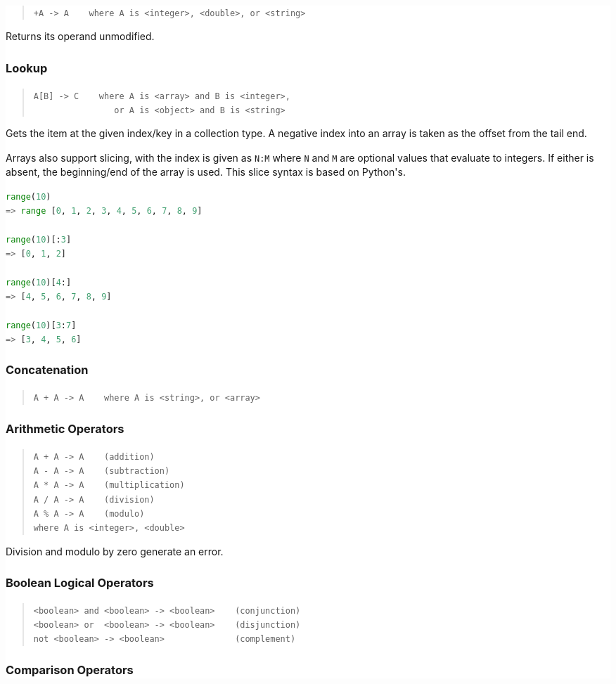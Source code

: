 >     +A -> A    where A is <integer>, <double>, or <string>

Returns its operand unmodified.

### Lookup

>     A[B] -> C    where A is <array> and B is <integer>,
>                     or A is <object> and B is <string>

Gets the item at the given index/key in a collection type. A negative index
into an array is taken as the offset from the tail end.

Arrays also support slicing, with the index is given as `N:M` where `N` and
`M` are optional values that evaluate to integers. If either is absent, the
beginning/end of the array is used. This slice syntax is based on Python's.

    
```python
range(10)
=> range [0, 1, 2, 3, 4, 5, 6, 7, 8, 9]

range(10)[:3]
=> [0, 1, 2]

range(10)[4:]
=> [4, 5, 6, 7, 8, 9]

range(10)[3:7]
=> [3, 4, 5, 6]
```
    
### Concatenation

>     A + A -> A    where A is <string>, or <array>

### Arithmetic Operators

>     A + A -> A    (addition)
>     A - A -> A    (subtraction)
>     A * A -> A    (multiplication)
>     A / A -> A    (division)
>     A % A -> A    (modulo)
>     where A is <integer>, <double>

Division and modulo by zero generate an error.


### Boolean Logical Operators

>     <boolean> and <boolean> -> <boolean>    (conjunction)
>     <boolean> or  <boolean> -> <boolean>    (disjunction)
>     not <boolean> -> <boolean>              (complement)


### Comparison Operators
